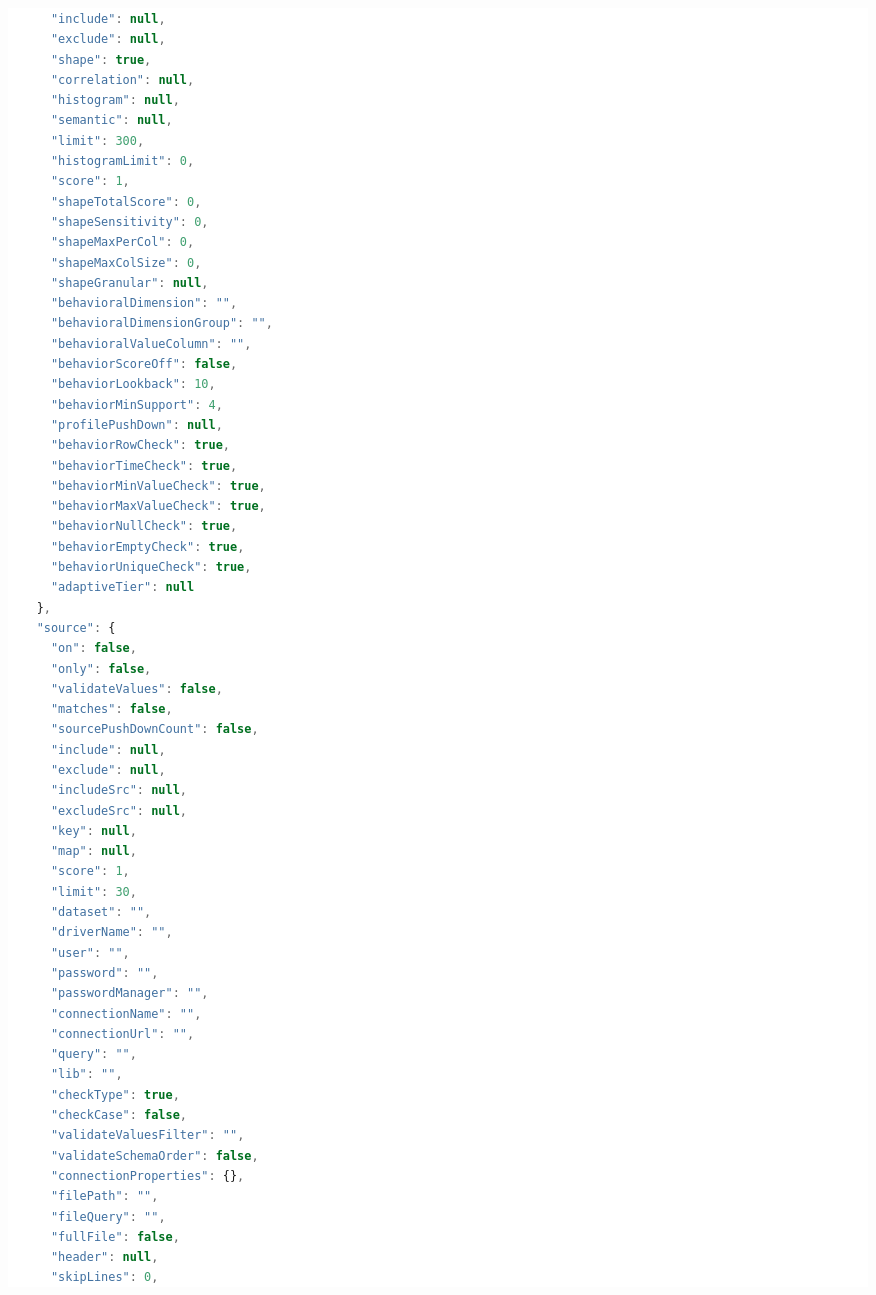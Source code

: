 ```javascript
      "include": null,
      "exclude": null,
      "shape": true,
      "correlation": null,
      "histogram": null,
      "semantic": null,
      "limit": 300,
      "histogramLimit": 0,
      "score": 1,
      "shapeTotalScore": 0,
      "shapeSensitivity": 0,
      "shapeMaxPerCol": 0,
      "shapeMaxColSize": 0,
      "shapeGranular": null,
      "behavioralDimension": "",
      "behavioralDimensionGroup": "",
      "behavioralValueColumn": "",
      "behaviorScoreOff": false,
      "behaviorLookback": 10,
      "behaviorMinSupport": 4,
      "profilePushDown": null,
      "behaviorRowCheck": true,
      "behaviorTimeCheck": true,
      "behaviorMinValueCheck": true,
      "behaviorMaxValueCheck": true,
      "behaviorNullCheck": true,
      "behaviorEmptyCheck": true,
      "behaviorUniqueCheck": true,
      "adaptiveTier": null
    },
    "source": {
      "on": false,
      "only": false,
      "validateValues": false,
      "matches": false,
      "sourcePushDownCount": false,
      "include": null,
      "exclude": null,
      "includeSrc": null,
      "excludeSrc": null,
      "key": null,
      "map": null,
      "score": 1,
      "limit": 30,
      "dataset": "",
      "driverName": "",
      "user": "",
      "password": "",
      "passwordManager": "",
      "connectionName": "",
      "connectionUrl": "",
      "query": "",
      "lib": "",
      "checkType": true,
      "checkCase": false,
      "validateValuesFilter": "",
      "validateSchemaOrder": false,
      "connectionProperties": {},
      "filePath": "",
      "fileQuery": "",
      "fullFile": false,
      "header": null,
      "skipLines": 0,
```